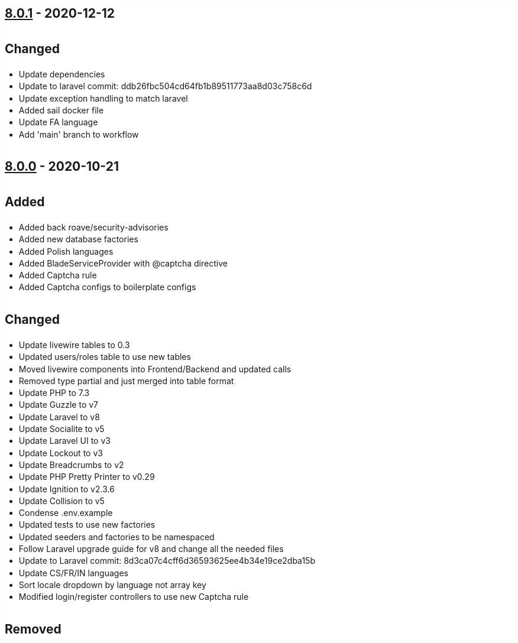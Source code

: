 ## [8.0.1] - 2020-12-12

## Changed

- Update dependencies
- Update to laravel commit: ddb26fbc504cd64fb1b89511773aa8d03c758c6d
- Update exception handling to match laravel
- Added sail docker file
- Update FA language
- Add 'main' branch to workflow

## [8.0.0] - 2020-10-21

## Added

- Added back roave/security-advisories
- Added new database factories
- Added Polish languages
- Added BladeServiceProvider with @captcha directive
- Added Captcha rule
- Added Captcha configs to boilerplate configs

## Changed

- Update livewire tables to 0.3
- Updated users/roles table to use new tables
- Moved livewire components into Frontend/Backend and updated calls
- Removed type partial and just merged into table format
- Update PHP to 7.3
- Update Guzzle to v7
- Update Laravel to v8
- Update Socialite to v5
- Update Laravel UI to v3
- Update Lockout to v3
- Update Breadcrumbs to v2
- Update PHP Pretty Printer to v0.29
- Update Ignition to v2.3.6
- Update Collision to v5
- Condense .env.example
- Updated tests to use new factories
- Updated seeders and factories to be namespaced
- Follow Laravel upgrade guide for v8 and change all the needed files
- Update to Laravel commit: 8d3ca07c4cff6d36593625ee4b34e19ce2dba15b
- Update CS/FR/IN languages
- Sort locale dropdown by language not array key
- Modified login/register controllers to use new Captcha rule

## Removed


[unreleased]: https://github.com/rappasoft/laravel-boilerplate/compare/v8.3.1...development
[8.3.1]: https://github.com/rappasoft/laravel-boilerplate/compare/v8.3.0...v8.3.1
[8.3.0]: https://github.com/rappasoft/laravel-boilerplate/compare/v8.2.2...v8.3.0
[8.2.2]: https://github.com/rappasoft/laravel-boilerplate/compare/v8.2.1...v8.2.2
[8.2.1]: https://github.com/rappasoft/laravel-boilerplate/compare/v8.2.0...v8.2.1
[8.2.0]: https://github.com/rappasoft/laravel-boilerplate/compare/v8.1.0...v8.2.0
[8.1.0]: https://github.com/rappasoft/laravel-boilerplate/compare/v8.0.3...v8.1.0
[8.0.3]: https://github.com/rappasoft/laravel-boilerplate/compare/v8.0.2...v8.0.3
[8.0.2]: https://github.com/rappasoft/laravel-boilerplate/compare/v8.0.1...v8.0.2
[8.0.1]: https://github.com/rappasoft/laravel-boilerplate/compare/v8.0.0...v8.0.1
[8.0.0]: https://github.com/rappasoft/laravel-boilerplate/compare/v7.2.6...v8.0.0
[7.2.6]: https://github.com/rappasoft/laravel-boilerplate/compare/v7.2.5...v7.2.6
[7.2.5]: https://github.com/rappasoft/laravel-boilerplate/compare/v7.2.4...v7.2.5
[7.2.4]: https://github.com/rappasoft/laravel-boilerplate/compare/v7.2.3...v7.2.4
[7.2.3]: https://github.com/rappasoft/laravel-boilerplate/compare/v7.2.2...v7.2.3
[7.2.2]: https://github.com/rappasoft/laravel-boilerplate/compare/v7.2.1...v7.2.2
[7.2.1]: https://github.com/rappasoft/laravel-boilerplate/compare/v7.2.0...v7.2.1
[7.2.0]: https://github.com/rappasoft/laravel-boilerplate/compare/v7.1.1...v7.2.0
[7.1.1]: https://github.com/rappasoft/laravel-boilerplate/compare/v7.1.0...v7.1.1
[7.1.0]: https://github.com/rappasoft/laravel-boilerplate/compare/v7.0.3...v7.1.0
[7.0.3]: https://github.com/rappasoft/laravel-boilerplate/compare/v7.0.2...v7.0.3
[7.0.2]: https://github.com/rappasoft/laravel-boilerplate/compare/v7.0.1...v7.0.2
[7.0.1]: https://github.com/rappasoft/laravel-boilerplate/compare/v7.0.0...v7.0.1
[7.0.0]: https://github.com/rappasoft/laravel-boilerplate/compare/v6.0.3...v7.0.0
[6.0.3]: https://github.com/rappasoft/laravel-boilerplate/compare/v6.0.2...v6.0.3
[6.0.2]: https://github.com/rappasoft/laravel-boilerplate/compare/v6.0.1...v6.0.2
[6.0.1]: https://github.com/rappasoft/laravel-boilerplate/compare/v6.0.0...v6.0.1
[6.0.0]: https://github.com/rappasoft/laravel-boilerplate/compare/v5.3.8...v6.0.0
[5.3.8]: https://github.com/rappasoft/laravel-boilerplate/compare/v5.3.7...v5.3.8